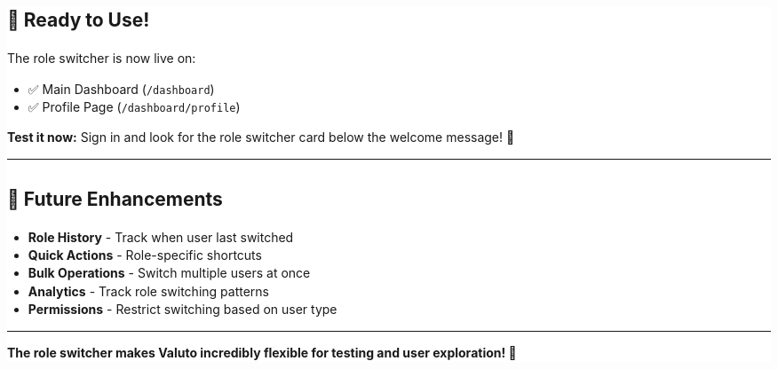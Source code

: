 
## 🚀 **Ready to Use!**

The role switcher is now live on:
- ✅ Main Dashboard (`/dashboard`)
- ✅ Profile Page (`/dashboard/profile`)

**Test it now:** Sign in and look for the role switcher card below the welcome message! 🎯

---

## 📝 **Future Enhancements**

- **Role History** - Track when user last switched
- **Quick Actions** - Role-specific shortcuts
- **Bulk Operations** - Switch multiple users at once
- **Analytics** - Track role switching patterns
- **Permissions** - Restrict switching based on user type

---

**The role switcher makes Valuto incredibly flexible for testing and user exploration! 🎉**

